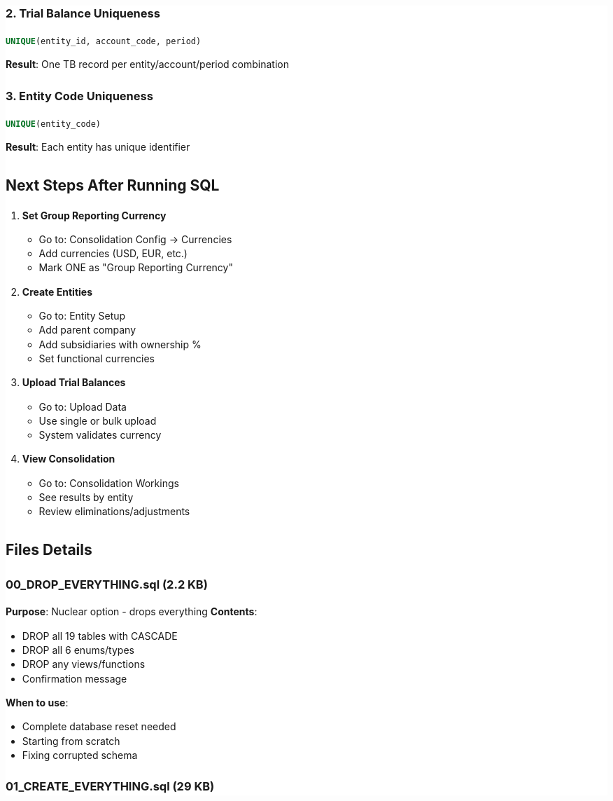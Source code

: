 ### 2. Trial Balance Uniqueness
```sql
UNIQUE(entity_id, account_code, period)
```
**Result**: One TB record per entity/account/period combination

### 3. Entity Code Uniqueness
```sql
UNIQUE(entity_code)
```
**Result**: Each entity has unique identifier

## Next Steps After Running SQL

1. **Set Group Reporting Currency**
   - Go to: Consolidation Config → Currencies
   - Add currencies (USD, EUR, etc.)
   - Mark ONE as "Group Reporting Currency"

2. **Create Entities**
   - Go to: Entity Setup
   - Add parent company
   - Add subsidiaries with ownership %
   - Set functional currencies

3. **Upload Trial Balances**
   - Go to: Upload Data
   - Use single or bulk upload
   - System validates currency

4. **View Consolidation**
   - Go to: Consolidation Workings
   - See results by entity
   - Review eliminations/adjustments

## Files Details

### 00_DROP_EVERYTHING.sql (2.2 KB)

**Purpose**: Nuclear option - drops everything
**Contents**:
- DROP all 19 tables with CASCADE
- DROP all 6 enums/types
- DROP any views/functions
- Confirmation message

**When to use**:
- Complete database reset needed
- Starting from scratch
- Fixing corrupted schema

### 01_CREATE_EVERYTHING.sql (29 KB)
